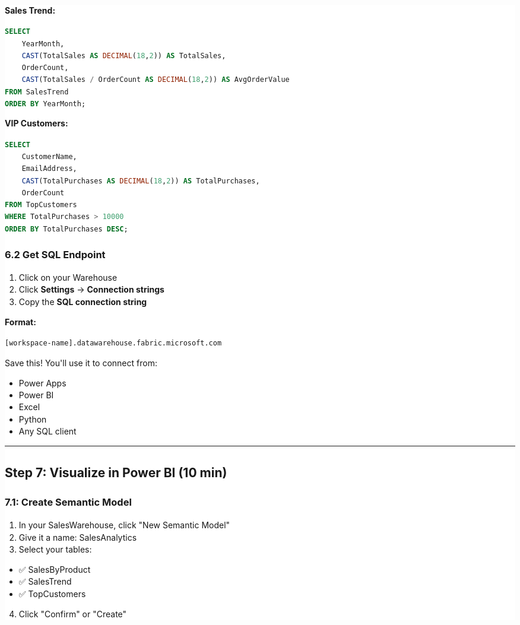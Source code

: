 **Sales Trend:**
```sql
SELECT
    YearMonth,
    CAST(TotalSales AS DECIMAL(18,2)) AS TotalSales,
    OrderCount,
    CAST(TotalSales / OrderCount AS DECIMAL(18,2)) AS AvgOrderValue
FROM SalesTrend
ORDER BY YearMonth;
```

**VIP Customers:**
```sql
SELECT
    CustomerName,
    EmailAddress,
    CAST(TotalPurchases AS DECIMAL(18,2)) AS TotalPurchases,
    OrderCount
FROM TopCustomers
WHERE TotalPurchases > 10000
ORDER BY TotalPurchases DESC;
```

### 6.2 Get SQL Endpoint

1. Click on your Warehouse
2. Click **Settings** → **Connection strings**
3. Copy the **SQL connection string**

**Format:**
```
[workspace-name].datawarehouse.fabric.microsoft.com
```

Save this! You'll use it to connect from:
- Power Apps
- Power BI
- Excel
- Python
- Any SQL client

---

## Step 7: Visualize in Power BI (10 min)

### 7.1: Create Semantic Model

1. In your SalesWarehouse, click "New Semantic Model"
2. Give it a name: SalesAnalytics
3. Select your tables:
- ✅ SalesByProduct
- ✅ SalesTrend
- ✅ TopCustomers
4. Click "Confirm" or "Create"
